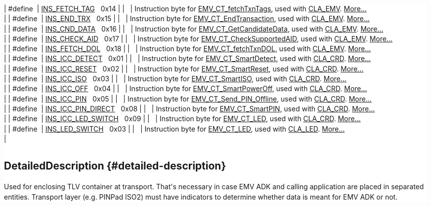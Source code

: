 | #define  | [INS_FETCH_TAG](#ga108262bd90a9b17cfd6e0c3c15094c01)   0x14 |
|   | Instruction byte for <a href="group___f_u_n_c___f_l_o_w.md#gab005fdec183a0c8fef18ae677cce6dc5">EMV_CT_fetchTxnTags</a>, used with [CLA_EMV](#ga7ca54f43b657f0cc8b1ad98ecf60491f "Class for requests to EMV ADK."). [More\...](#ga108262bd90a9b17cfd6e0c3c15094c01)<br/> |
| #define  | [INS_END_TRX](#ga2fae6a4de2eb26c2c5d30d475ccc19c5)   0x15 |
|   | Instruction byte for <a href="group___f_u_n_c___f_l_o_w.md#gaec319989542c7681715566de387d7f69">EMV_CT_EndTransaction</a>, used with [CLA_EMV](#ga7ca54f43b657f0cc8b1ad98ecf60491f "Class for requests to EMV ADK."). [More\...](#ga2fae6a4de2eb26c2c5d30d475ccc19c5)<br/> |
| #define  | [INS_CND_DATA](#ga365fd99d486ce39e53c107e46de14ee5)   0x16 |
|   | Instruction byte for <a href="group___f_u_n_c___f_l_o_w.md#gac8f6430c652d6dad621ca3c0cf367346">EMV_CT_GetCandidateData</a>, used with [CLA_EMV](#ga7ca54f43b657f0cc8b1ad98ecf60491f "Class for requests to EMV ADK."). [More\...](#ga365fd99d486ce39e53c107e46de14ee5)<br/> |
| #define  | [INS_CHECK_AID](#ga8f34305a68eaabfa66bf18f13f248ff6)   0x17 |
|   | Instruction byte for <a href="group___f_u_n_c___f_l_o_w.md#gad55c11dd44dbba66d6fefeb48b01a9e4">EMV_CT_CheckSupportedAID</a>, used with [CLA_EMV](#ga7ca54f43b657f0cc8b1ad98ecf60491f "Class for requests to EMV ADK."). [More\...](#ga8f34305a68eaabfa66bf18f13f248ff6)<br/> |
| #define  | [INS_FETCH_DOL](#gac3d226ab26f6649ab60a7412dde79bef)   0x18 |
|   | Instruction byte for <a href="group___f_u_n_c___f_l_o_w.md#ga1af2b496d37337cff4fb8b9407ed933d">EMV_CT_fetchTxnDOL</a>, used with [CLA_EMV](#ga7ca54f43b657f0cc8b1ad98ecf60491f "Class for requests to EMV ADK."). [More\...](#gac3d226ab26f6649ab60a7412dde79bef)<br/> |
| #define  | [INS_ICC_DETECT](#gafbe849dd3c9a3eb3dedbc48c0d43625c)   0x01 |
|   | Instruction byte for <a href="group___f_u_n_c___i_c_c.md#ga62577d8d938685a65dd2b326cb03522d">EMV_CT_SmartDetect</a>, used with [CLA_CRD](#ga5bba87bf3fef52692566815cace38934 "Class for ICC functions."). [More\...](#gafbe849dd3c9a3eb3dedbc48c0d43625c)<br/> |
| #define  | [INS_ICC_RESET](#ga93317ba7df100e161844932dbd20698f)   0x02 |
|   | Instruction byte for <a href="group___f_u_n_c___i_c_c.md#gaa63515431ea6f33b113fa7af5562db11">EMV_CT_SmartReset</a>, used with [CLA_CRD](#ga5bba87bf3fef52692566815cace38934 "Class for ICC functions."). [More\...](#ga93317ba7df100e161844932dbd20698f)<br/> |
| #define  | [INS_ICC_ISO](#gabca70fa6b551edc49bd98ac79f50bfbf)   0x03 |
|   | Instruction byte for <a href="group___f_u_n_c___i_c_c.md#ga728923e6e6be8867cf954b7c8d4414d5">EMV_CT_SmartISO</a>, used with [CLA_CRD](#ga5bba87bf3fef52692566815cace38934 "Class for ICC functions."). [More\...](#gabca70fa6b551edc49bd98ac79f50bfbf)<br/> |
| #define  | [INS_ICC_OFF](#gad4ec43d9380ec71d8c396270b5d34bc2)   0x04 |
|   | Instruction byte for <a href="group___f_u_n_c___i_c_c.md#gab99f6946bd7815a64a54be66652c2840">EMV_CT_SmartPowerOff</a>, used with [CLA_CRD](#ga5bba87bf3fef52692566815cace38934 "Class for ICC functions."). [More\...](#gad4ec43d9380ec71d8c396270b5d34bc2)<br/> |
| #define  | [INS_ICC_PIN](#ga34d4eeacd4b59981be2a96960ff38bbf)   0x05 |
|   | Instruction byte for <a href="group___f_u_n_c___f_l_o_w.md#ga895cb054c344d011e9e3c6acc4aadafe">EMV_CT_Send_PIN_Offline</a>, used with [CLA_CRD](#ga5bba87bf3fef52692566815cace38934 "Class for ICC functions."). [More\...](#ga34d4eeacd4b59981be2a96960ff38bbf)<br/> |
| #define  | [INS_ICC_PIN_DIRECT](#gacc08078ca12aa8c8a11044abad0dac88)   0x08 |
|   | Instruction byte for <a href="group___f_u_n_c___i_c_c.md#ga1399e33e4c57a10554adbb2aa16d4dcb">EMV_CT_SmartPIN</a>, used with [CLA_CRD](#ga5bba87bf3fef52692566815cace38934 "Class for ICC functions."). [More\...](#gacc08078ca12aa8c8a11044abad0dac88)<br/> |
| #define  | [INS_ICC_LED_SWITCH](#gaead5042ef855394387af73ecd8fba1de)   0x09 |
|   | Instruction byte for <a href="group___f_u_n_c___c_o_n_f.md#gaa7a875eed1a49cff8fdf70c81100be2f">EMV_CT_LED</a>, used with [CLA_CRD](#ga5bba87bf3fef52692566815cace38934 "Class for ICC functions."). [More\...](#gaead5042ef855394387af73ecd8fba1de)<br/> |
| #define  | [INS_LED_SWITCH](#ga0c455b1cdcb1ad1513e54c823f1d07a8)   0x03 |
|   | Instruction byte for <a href="group___f_u_n_c___c_o_n_f.md#gaa7a875eed1a49cff8fdf70c81100be2f">EMV_CT_LED</a>, used with [CLA_LED](#gad1c3412f36620771889c9691889f80b1 "Class for LED functions."). [More\...](#ga0c455b1cdcb1ad1513e54c823f1d07a8)<br/> |

## DetailedDescription {#detailed-description}

Used for enclosing TLV container at transport. That\'s necessary in case EMV ADK and calling application are placed in separated entities. Transport layer (e.g. PINPad ISO2) must have indicators to determine whether data is meant for EMV ADK or not.
